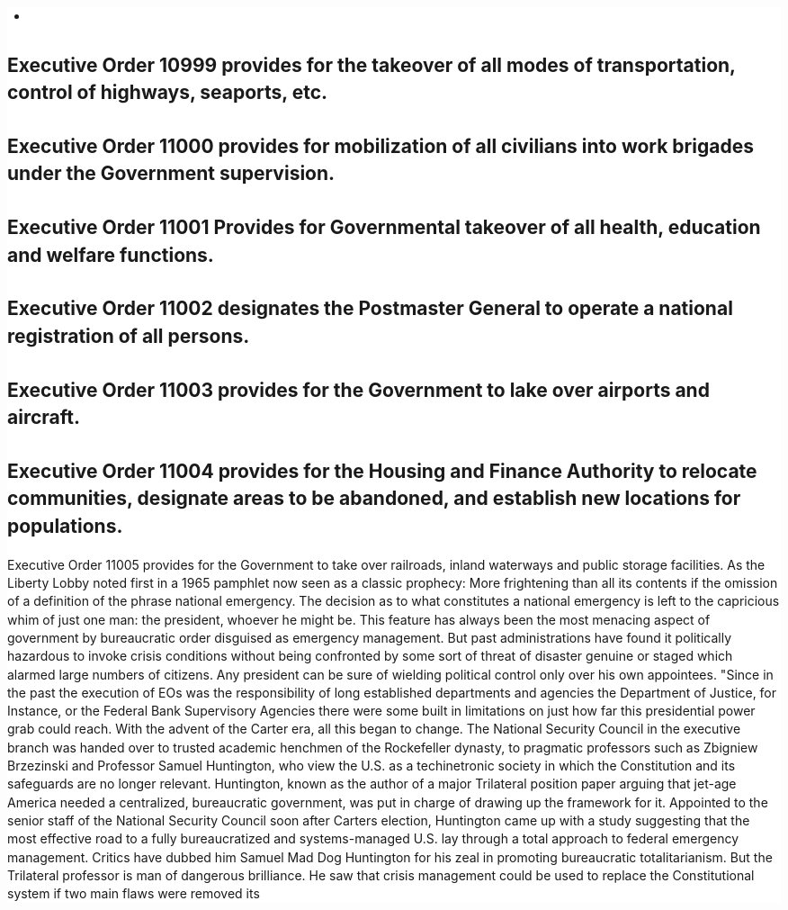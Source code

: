 -
Executive Order 10999 provides for the takeover of all modes of
transportation, control of highways, seaports, etc.
-
Executive Order 11000 provides for mobilization of all civilians into work
brigades under the Government supervision.
-
Executive Order 11001 Provides for Governmental takeover of all health,
education and welfare functions.
-
Executive Order 11002 designates the Postmaster General to operate a
national registration of all persons.
-
Executive Order 11003 provides for the Government to lake over airports and
aircraft.
-
Executive Order 11004 provides for the Housing and Finance
Authority to relocate communities, designate areas to be abandoned, and
establish new locations for populations.
-
Executive Order 11005 provides for
the Government to take over railroads, inland waterways and public storage
facilities.
As the Liberty Lobby noted first in a 1965 pamphlet now seen as a classic
prophecy:
More frightening than all its contents if the omission of a
definition of the phrase national emergency. The decision as to what
constitutes a national emergency is left to the capricious whim of just
one man: the president, whoever he might be.
This feature has always been the most menacing aspect of government by
bureaucratic order disguised as emergency management.
But past
administrations have found it politically hazardous to invoke crisis
conditions without being confronted by some sort of threat of disaster
genuine or staged which alarmed large numbers of citizens.
Any president can be sure of wielding political control only over his own
appointees.
"Since in the past the execution of EOs was the responsibility
of long established departments and agencies the Department of Justice, for
Instance, or the Federal Bank Supervisory Agencies there were some built in
limitations on just how far this presidential power grab could reach.
With the advent of the Carter era, all this began to change.
The
National
Security Council in the executive branch was handed over to trusted academic
henchmen of the Rockefeller dynasty, to pragmatic professors such as
Zbigniew Brzezinski and Professor
Samuel Huntington, who view the U.S. as a
techinetronic society in which the Constitution and its safeguards are no
longer relevant.
Huntington, known as the author of a major
Trilateral
position paper arguing that jet-age America needed a centralized,
bureaucratic government, was put in charge of drawing up the framework for
it.
Appointed to the senior staff of the National Security Council soon
after Carters election, Huntington came up with a study suggesting that the
most effective road to a fully bureaucratized and systems-managed U.S. lay
through a total approach to federal emergency management.
Critics have dubbed him Samuel Mad Dog Huntington for his zeal in
promoting bureaucratic totalitarianism. But the Trilateral professor is man
of dangerous brilliance.
He saw that crisis management could be used to
replace the Constitutional system if two main flaws were removed its